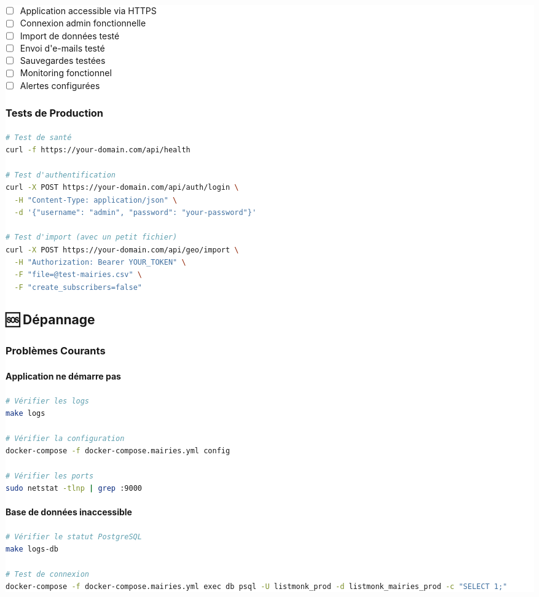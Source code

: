 - [ ] Application accessible via HTTPS
- [ ] Connexion admin fonctionnelle
- [ ] Import de données testé
- [ ] Envoi d'e-mails testé
- [ ] Sauvegardes testées
- [ ] Monitoring fonctionnel
- [ ] Alertes configurées

### Tests de Production

```bash
# Test de santé
curl -f https://your-domain.com/api/health

# Test d'authentification
curl -X POST https://your-domain.com/api/auth/login \
  -H "Content-Type: application/json" \
  -d '{"username": "admin", "password": "your-password"}'

# Test d'import (avec un petit fichier)
curl -X POST https://your-domain.com/api/geo/import \
  -H "Authorization: Bearer YOUR_TOKEN" \
  -F "file=@test-mairies.csv" \
  -F "create_subscribers=false"
```

## 🆘 Dépannage

### Problèmes Courants

#### Application ne démarre pas
```bash
# Vérifier les logs
make logs

# Vérifier la configuration
docker-compose -f docker-compose.mairies.yml config

# Vérifier les ports
sudo netstat -tlnp | grep :9000
```

#### Base de données inaccessible
```bash
# Vérifier le statut PostgreSQL
make logs-db

# Test de connexion
docker-compose -f docker-compose.mairies.yml exec db psql -U listmonk_prod -d listmonk_mairies_prod -c "SELECT 1;"
```

